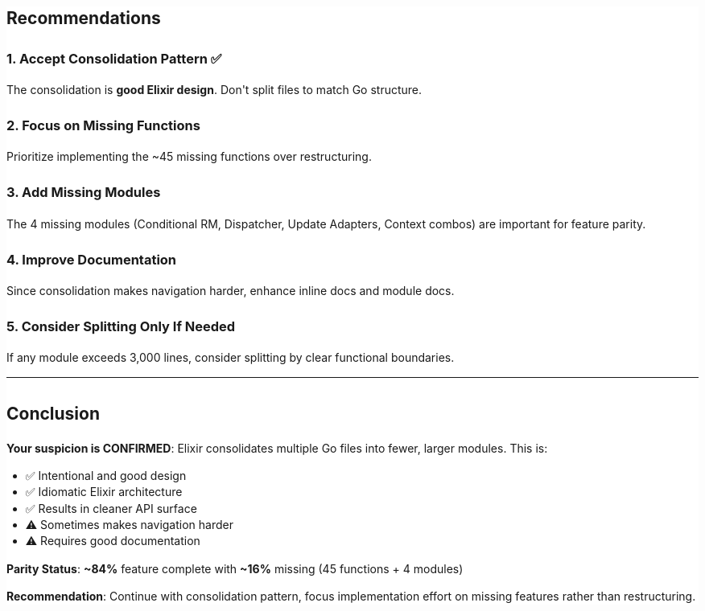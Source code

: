 ## Recommendations

### 1. Accept Consolidation Pattern ✅
The consolidation is **good Elixir design**. Don't split files to match Go structure.

### 2. Focus on Missing Functions
Prioritize implementing the ~45 missing functions over restructuring.

### 3. Add Missing Modules
The 4 missing modules (Conditional RM, Dispatcher, Update Adapters, Context combos) are important for feature parity.

### 4. Improve Documentation
Since consolidation makes navigation harder, enhance inline docs and module docs.

### 5. Consider Splitting Only If Needed
If any module exceeds 3,000 lines, consider splitting by clear functional boundaries.

---

## Conclusion

**Your suspicion is CONFIRMED**: Elixir consolidates multiple Go files into fewer, larger modules. This is:
- ✅ Intentional and good design
- ✅ Idiomatic Elixir architecture
- ✅ Results in cleaner API surface
- ⚠️ Sometimes makes navigation harder
- ⚠️ Requires good documentation

**Parity Status**: **~84%** feature complete with **~16%** missing (45 functions + 4 modules)

**Recommendation**: Continue with consolidation pattern, focus implementation effort on missing features rather than restructuring.

